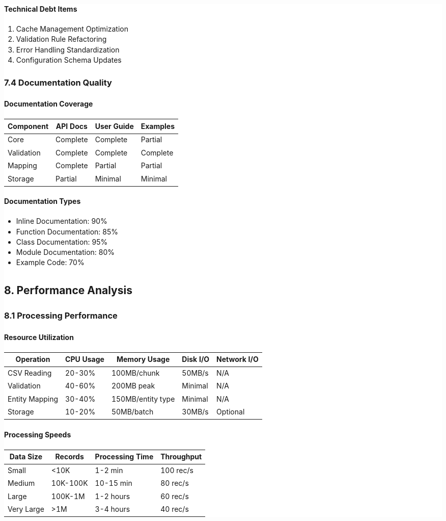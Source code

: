 #### Technical Debt Items
1. Cache Management Optimization
2. Validation Rule Refactoring
3. Error Handling Standardization
4. Configuration Schema Updates

### 7.4 Documentation Quality

#### Documentation Coverage
| Component | API Docs | User Guide | Examples |
|-----------|----------|------------|-----------|
| Core | Complete | Complete | Partial |
| Validation | Complete | Complete | Complete |
| Mapping | Complete | Partial | Partial |
| Storage | Partial | Minimal | Minimal |

#### Documentation Types
- Inline Documentation: 90%
- Function Documentation: 85%
- Class Documentation: 95%
- Module Documentation: 80%
- Example Code: 70%

## 8. Performance Analysis

### 8.1 Processing Performance

#### Resource Utilization
| Operation | CPU Usage | Memory Usage | Disk I/O | Network I/O |
|-----------|-----------|--------------|----------|-------------|
| CSV Reading | 20-30% | 100MB/chunk | 50MB/s | N/A |
| Validation | 40-60% | 200MB peak | Minimal | N/A |
| Entity Mapping | 30-40% | 150MB/entity type | Minimal | N/A |
| Storage | 10-20% | 50MB/batch | 30MB/s | Optional |

#### Processing Speeds
| Data Size | Records | Processing Time | Throughput |
|-----------|---------|-----------------|------------|
| Small | <10K | 1-2 min | 100 rec/s |
| Medium | 10K-100K | 10-15 min | 80 rec/s |
| Large | 100K-1M | 1-2 hours | 60 rec/s |
| Very Large | >1M | 3-4 hours | 40 rec/s |
